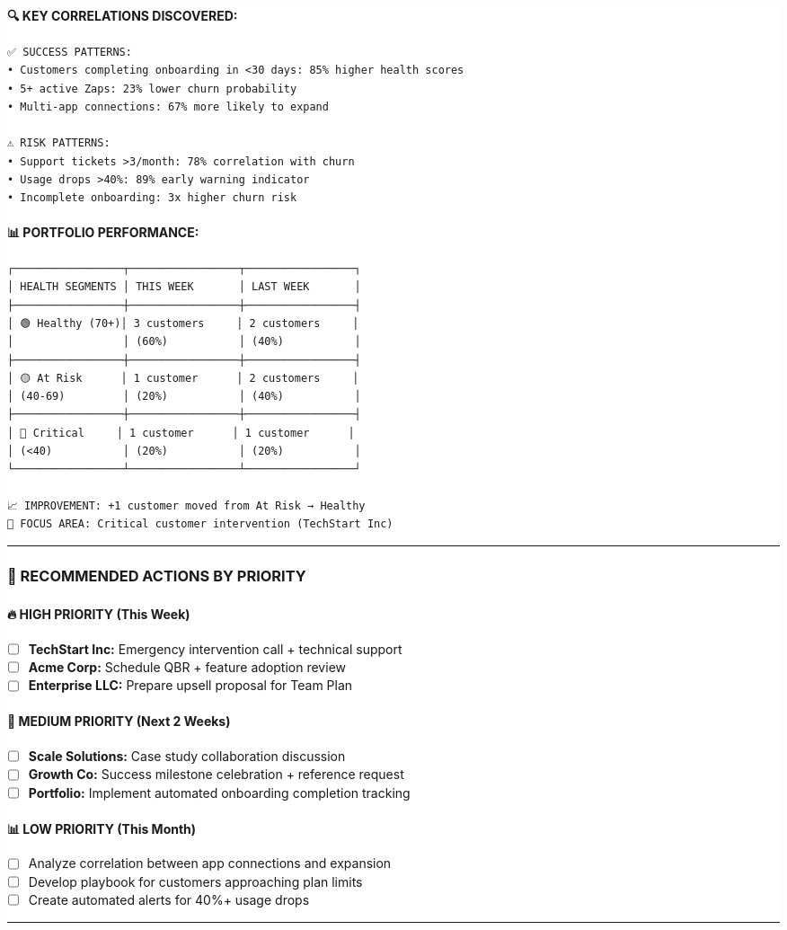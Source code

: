 #### **🔍 KEY CORRELATIONS DISCOVERED:**
```
✅ SUCCESS PATTERNS:
• Customers completing onboarding in <30 days: 85% higher health scores
• 5+ active Zaps: 23% lower churn probability
• Multi-app connections: 67% more likely to expand

⚠️ RISK PATTERNS:  
• Support tickets >3/month: 78% correlation with churn
• Usage drops >40%: 89% early warning indicator
• Incomplete onboarding: 3x higher churn risk
```

#### **📊 PORTFOLIO PERFORMANCE:**
```
┌─────────────────┬─────────────────┬─────────────────┐
│ HEALTH SEGMENTS │ THIS WEEK       │ LAST WEEK       │
├─────────────────┼─────────────────┼─────────────────┤
│ 🟢 Healthy (70+)│ 3 customers     │ 2 customers     │
│                 │ (60%)           │ (40%)           │
├─────────────────┼─────────────────┼─────────────────┤
│ 🟡 At Risk      │ 1 customer      │ 2 customers     │
│ (40-69)         │ (20%)           │ (40%)           │
├─────────────────┼─────────────────┼─────────────────┤
│ 🔴 Critical     │ 1 customer      │ 1 customer      │
│ (<40)           │ (20%)           │ (20%)           │
└─────────────────┴─────────────────┴─────────────────┘

📈 IMPROVEMENT: +1 customer moved from At Risk → Healthy
🎯 FOCUS AREA: Critical customer intervention (TechStart Inc)
```

---

### **🎯 RECOMMENDED ACTIONS BY PRIORITY**

#### **🔥 HIGH PRIORITY (This Week)**
- [ ] **TechStart Inc:** Emergency intervention call + technical support
- [ ] **Acme Corp:** Schedule QBR + feature adoption review
- [ ] **Enterprise LLC:** Prepare upsell proposal for Team Plan

#### **📅 MEDIUM PRIORITY (Next 2 Weeks)**  
- [ ] **Scale Solutions:** Case study collaboration discussion
- [ ] **Growth Co:** Success milestone celebration + reference request
- [ ] **Portfolio:** Implement automated onboarding completion tracking

#### **📊 LOW PRIORITY (This Month)**
- [ ] Analyze correlation between app connections and expansion
- [ ] Develop playbook for customers approaching plan limits
- [ ] Create automated alerts for 40%+ usage drops

---
